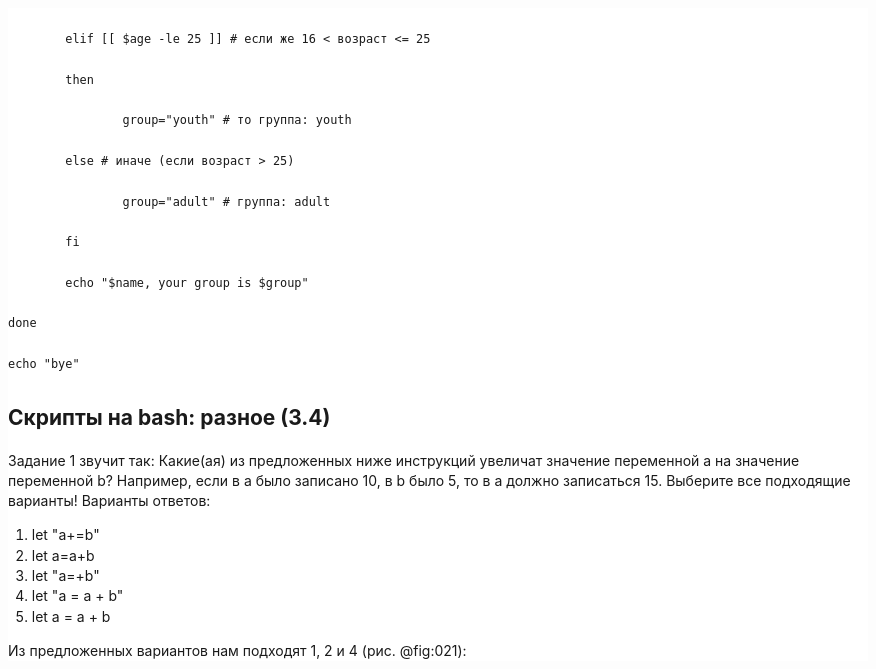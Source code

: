 ```
                
        elif [[ $age -le 25 ]] # если же 16 < возраст <= 25
        
        then
        
                group="youth" # то группа: youth
                
        else # иначе (если возраст > 25)
        
                group="adult" # группа: adult
                
        fi
        
        echo "$name, your group is $group"

done

echo "bye"

```

## Скрипты на bash: разное (3.4)

  Задание 1 звучит так: Какие(ая) из предложенных ниже инструкций увеличат значение переменной а на значение переменной b? Например, если в а было записано 10, в b было 5, то в а должно записаться 15. 
Выберите все подходящие варианты! Варианты ответов:

1. let "a+=b"
2. let a=a+b
3. let "a=+b"
4. let "a = a + b"
5. let a = a + b 

  Из предложенных вариантов нам подходят 1, 2 и 4 (рис. @fig:021):
  